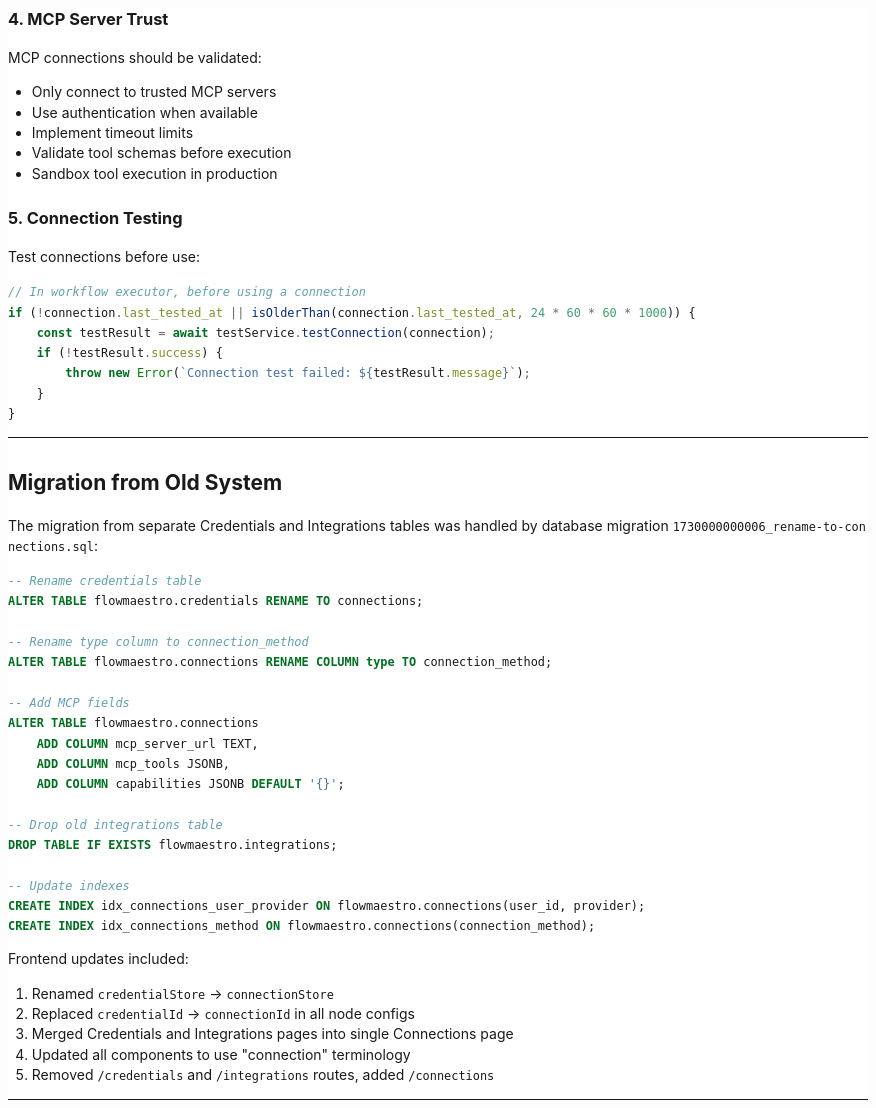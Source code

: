 ### 4. MCP Server Trust

MCP connections should be validated:
- Only connect to trusted MCP servers
- Use authentication when available
- Implement timeout limits
- Validate tool schemas before execution
- Sandbox tool execution in production

### 5. Connection Testing

Test connections before use:
```typescript
// In workflow executor, before using a connection
if (!connection.last_tested_at || isOlderThan(connection.last_tested_at, 24 * 60 * 60 * 1000)) {
    const testResult = await testService.testConnection(connection);
    if (!testResult.success) {
        throw new Error(`Connection test failed: ${testResult.message}`);
    }
}
```

---

## Migration from Old System

The migration from separate Credentials and Integrations tables was handled by database migration `1730000000006_rename-to-connections.sql`:

```sql
-- Rename credentials table
ALTER TABLE flowmaestro.credentials RENAME TO connections;

-- Rename type column to connection_method
ALTER TABLE flowmaestro.connections RENAME COLUMN type TO connection_method;

-- Add MCP fields
ALTER TABLE flowmaestro.connections
    ADD COLUMN mcp_server_url TEXT,
    ADD COLUMN mcp_tools JSONB,
    ADD COLUMN capabilities JSONB DEFAULT '{}';

-- Drop old integrations table
DROP TABLE IF EXISTS flowmaestro.integrations;

-- Update indexes
CREATE INDEX idx_connections_user_provider ON flowmaestro.connections(user_id, provider);
CREATE INDEX idx_connections_method ON flowmaestro.connections(connection_method);
```

Frontend updates included:
1. Renamed `credentialStore` → `connectionStore`
2. Replaced `credentialId` → `connectionId` in all node configs
3. Merged Credentials and Integrations pages into single Connections page
4. Updated all components to use "connection" terminology
5. Removed `/credentials` and `/integrations` routes, added `/connections`

---